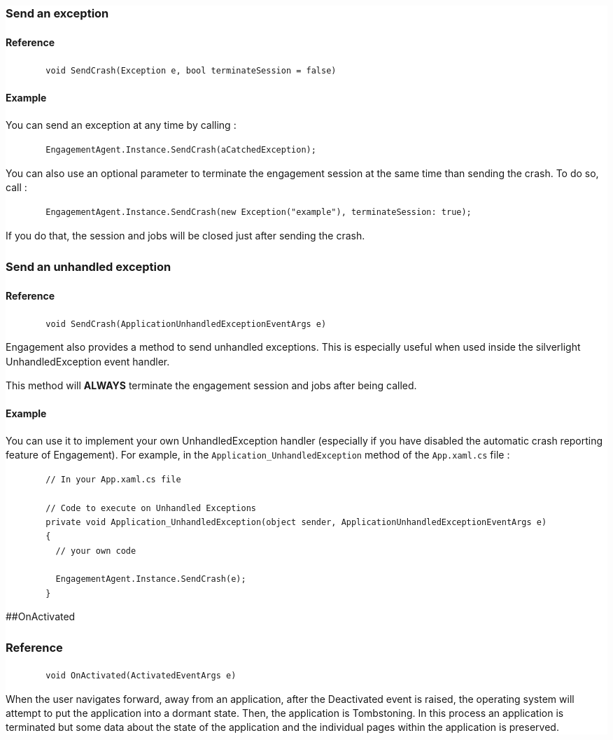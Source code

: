 ### <a name="send-an-exception"></a>Send an exception

#### <a name="reference"></a>Reference

            void SendCrash(Exception e, bool terminateSession = false)

#### <a name="example"></a>Example

You can send an exception at any time by calling :

            EngagementAgent.Instance.SendCrash(aCatchedException);

You can also use an optional parameter to terminate the engagement session at the same time than sending the crash. To do so, call :

            EngagementAgent.Instance.SendCrash(new Exception("example"), terminateSession: true);

If you do that, the session and jobs will be closed just after sending the crash.

### <a name="send-an-unhandled-exception"></a>Send an unhandled exception

#### <a name="reference"></a>Reference

            void SendCrash(ApplicationUnhandledExceptionEventArgs e)

Engagement also provides a method to send unhandled exceptions. This is especially useful when used inside the silverlight UnhandledException event handler.

This method will **ALWAYS** terminate the engagement session and jobs after being called.

#### <a name="example"></a>Example

You can use it to implement your own UnhandledException handler (especially if you have disabled the automatic crash reporting feature of Engagement). For example, in the `Application_UnhandledException` method of the `App.xaml.cs` file :

            // In your App.xaml.cs file
            
            // Code to execute on Unhandled Exceptions
            private void Application_UnhandledException(object sender, ApplicationUnhandledExceptionEventArgs e)
            {
              // your own code
            
              EngagementAgent.Instance.SendCrash(e);
            }

##<a name="onactivated"></a>OnActivated

### <a name="reference"></a>Reference

            void OnActivated(ActivatedEventArgs e)

When the user navigates forward, away from an application, after the Deactivated event is raised, the operating system will attempt to put the application into a dormant state. Then, the application is Tombstoning. In this process an application is terminated but some data about the state of the application and the individual pages within the application is preserved.
